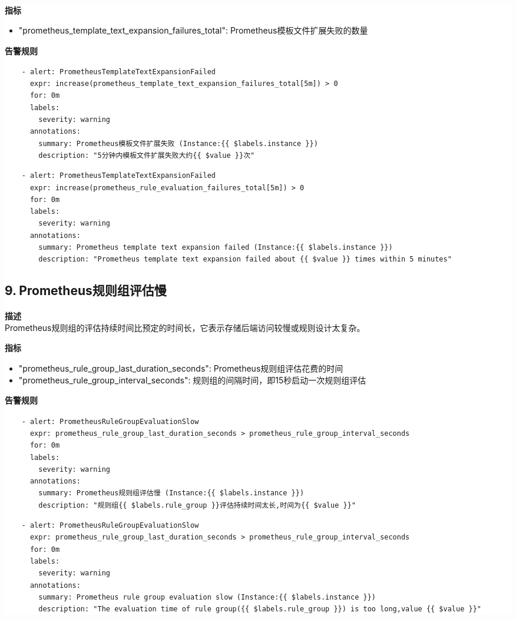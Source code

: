 **指标**   
- "prometheus_template_text_expansion_failures_total": Prometheus模板文件扩展失败的数量
  
**告警规则**   
```
    - alert: PrometheusTemplateTextExpansionFailed
      expr: increase(prometheus_template_text_expansion_failures_total[5m]) > 0
      for: 0m
      labels:
        severity: warning
      annotations:
        summary: Prometheus模板文件扩展失败 (Instance:{{ $labels.instance }})
        description: "5分钟内模板文件扩展失败大约{{ $value }}次"
``` 
```En
    - alert: PrometheusTemplateTextExpansionFailed
      expr: increase(prometheus_rule_evaluation_failures_total[5m]) > 0
      for: 0m
      labels:
        severity: warning
      annotations:
        summary: Prometheus template text expansion failed (Instance:{{ $labels.instance }})
        description: "Prometheus template text expansion failed about {{ $value }} times within 5 minutes"
```   

## 9. Prometheus规则组评估慢
**描述**  
Prometheus规则组的评估持续时间比预定的时间长，它表示存储后端访问较慢或规则设计太复杂。

**指标**   
- "prometheus_rule_group_last_duration_seconds": Prometheus规则组评估花费的时间   
- "prometheus_rule_group_interval_seconds": 规则组的间隔时间，即15秒启动一次规则组评估
  
**告警规则**   
```
    - alert: PrometheusRuleGroupEvaluationSlow
      expr: prometheus_rule_group_last_duration_seconds > prometheus_rule_group_interval_seconds
      for: 0m
      labels:
        severity: warning
      annotations:
        summary: Prometheus规则组评估慢 (Instance:{{ $labels.instance }})
        description: "规则组{{ $labels.rule_group }}评估持续时间太长,时间为{{ $value }}"
``` 
```En
    - alert: PrometheusRuleGroupEvaluationSlow
      expr: prometheus_rule_group_last_duration_seconds > prometheus_rule_group_interval_seconds
      for: 0m
      labels:
        severity: warning
      annotations:
        summary: Prometheus rule group evaluation slow (Instance:{{ $labels.instance }})
        description: "The evaluation time of rule group({{ $labels.rule_group }}) is too long,value {{ $value }}"
```   

